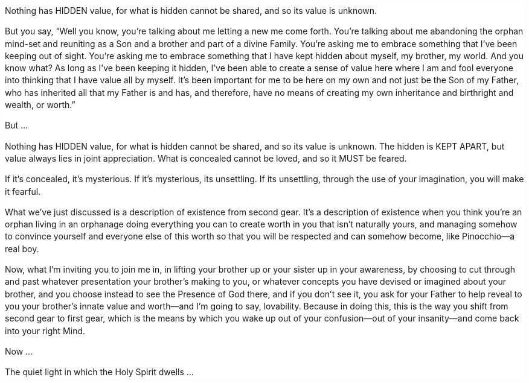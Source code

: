 <div markdown="1" class="well book">
Nothing has HIDDEN value, for what is hidden cannot be shared, and so
its value is unknown.
</div>

But you say, &ldquo;Well you know, you&rsquo;re talking about me letting
a new me come forth. You&rsquo;re talking about me abandoning the orphan
mind-set and reuniting as a Son and a brother and part of a divine
Family. You&rsquo;re asking me to embrace something that I&rsquo;ve been
keeping out of sight. You&rsquo;re asking me to embrace something that I
have kept hidden about myself, my brother, my world. And you know what?
As long as I&rsquo;ve been keeping it hidden, I&rsquo;ve been able to
create a sense of value here where I am and fool everyone into thinking
that I have value all by myself. It&rsquo;s been important for me to be
here on my own and not just be the Son of my Father, who has inherited
all that my Father is and has, and therefore, have no means of creating
my own inheritance and birthright and wealth, or worth.&rdquo;

But &hellip;

<div markdown="1" class="well book">
Nothing has HIDDEN value, for what is hidden cannot be shared, and so
its value is unknown. The hidden is KEPT APART, but value always lies in
joint appreciation. What is concealed cannot be loved, and so it MUST be
feared.
</div>

If it&rsquo;s concealed, it&rsquo;s mysterious. If it&rsquo;s
mysterious, its unsettling. If its unsettling, through the use of your
imagination, you will make it fearful.

What we&rsquo;ve just discussed is a description of existence from
second gear. It&rsquo;s a description of existence when you think
you&rsquo;re an orphan living in an orphanage doing everything you can
to create worth in you that isn&rsquo;t naturally yours, and managing
somehow to convince yourself and everyone else of this worth so that you
will be respected and can somehow become, like Pinocchio&mdash;a real
boy.

Now, what I&rsquo;m inviting you to join me in, in lifting your brother
up or your sister up in your awareness, by choosing to cut through and
past whatever presentation your brother&rsquo;s making to you, or
whatever concepts you have devised or imagined about your brother, and
you choose instead to see the Presence of God there, and if you
don&rsquo;t see it, you ask for your Father to help reveal to you your
brother&rsquo;s innate value and worth&mdash;and I&rsquo;m going to say,
lovability. Because in doing this, this is the way you shift from second
gear to first gear, which is the means by which you wake up out of your
confusion&mdash;out of your insanity&mdash;and come back into your right
Mind.

Now &hellip;

<div markdown="1" class="well book">
The quiet light in which the Holy Spirit dwells &hellip;
</div>

